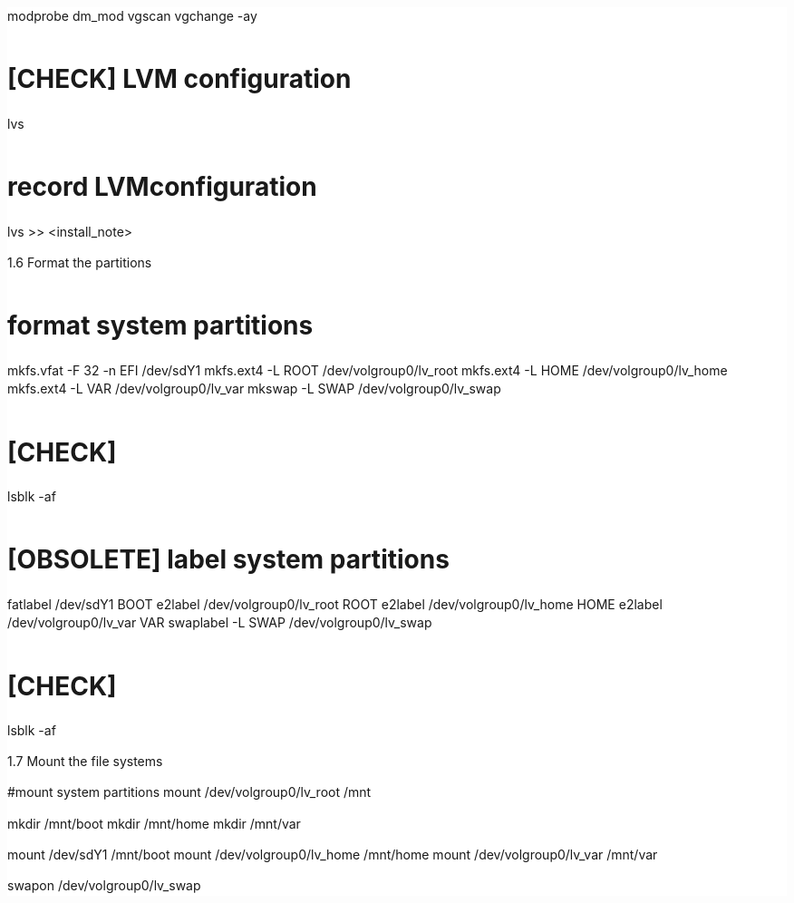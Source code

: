 modprobe dm_mod
vgscan
vgchange -ay

# [CHECK] LVM configuration
lvs

# record LVMconfiguration
lvs >> <install_note>

1.6 Format the partitions

# format system partitions
mkfs.vfat -F 32 -n EFI /dev/sdY1
mkfs.ext4 -L ROOT /dev/volgroup0/lv_root
mkfs.ext4 -L HOME /dev/volgroup0/lv_home
mkfs.ext4 -L VAR /dev/volgroup0/lv_var
mkswap -L SWAP /dev/volgroup0/lv_swap

# [CHECK]
lsblk -af

# [OBSOLETE] label system partitions
fatlabel /dev/sdY1 BOOT
e2label /dev/volgroup0/lv_root ROOT
e2label /dev/volgroup0/lv_home HOME
e2label /dev/volgroup0/lv_var VAR
swaplabel -L SWAP /dev/volgroup0/lv_swap

# [CHECK]
lsblk -af

1.7 Mount the file systems

#mount system partitions
mount /dev/volgroup0/lv_root /mnt

mkdir /mnt/boot
mkdir /mnt/home
mkdir /mnt/var

mount /dev/sdY1 /mnt/boot
mount /dev/volgroup0/lv_home /mnt/home
mount /dev/volgroup0/lv_var /mnt/var

swapon /dev/volgroup0/lv_swap
